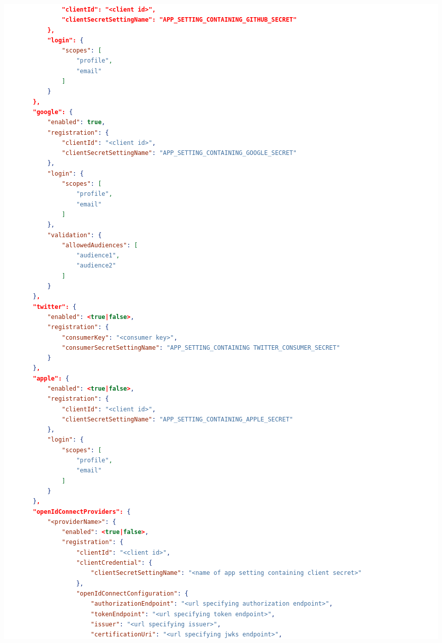 ```json
                "clientId": "<client id>",
                "clientSecretSettingName": "APP_SETTING_CONTAINING_GITHUB_SECRET"
            },
            "login": {
                "scopes": [
                    "profile",
                    "email"
                ]
            }
        },
        "google": {
            "enabled": true,
            "registration": {
                "clientId": "<client id>",
                "clientSecretSettingName": "APP_SETTING_CONTAINING_GOOGLE_SECRET"
            },
            "login": {
                "scopes": [
                    "profile",
                    "email"
                ]
            },
            "validation": {
                "allowedAudiences": [
                    "audience1",
                    "audience2"
                ]
            }
        },
        "twitter": {
            "enabled": <true|false>,
            "registration": {
                "consumerKey": "<consumer key>",
                "consumerSecretSettingName": "APP_SETTING_CONTAINING TWITTER_CONSUMER_SECRET"
            }
        },
        "apple": {
            "enabled": <true|false>,
            "registration": {
                "clientId": "<client id>",
                "clientSecretSettingName": "APP_SETTING_CONTAINING_APPLE_SECRET"
            },
            "login": {
                "scopes": [
                    "profile",
                    "email"
                ]
            }
        },
        "openIdConnectProviders": {
            "<providerName>": {
                "enabled": <true|false>,
                "registration": {
                    "clientId": "<client id>",
                    "clientCredential": {
                        "clientSecretSettingName": "<name of app setting containing client secret>"
                    },
                    "openIdConnectConfiguration": {
                        "authorizationEndpoint": "<url specifying authorization endpoint>",
                        "tokenEndpoint": "<url specifying token endpoint>",
                        "issuer": "<url specifying issuer>",
                        "certificationUri": "<url specifying jwks endpoint>",
```
